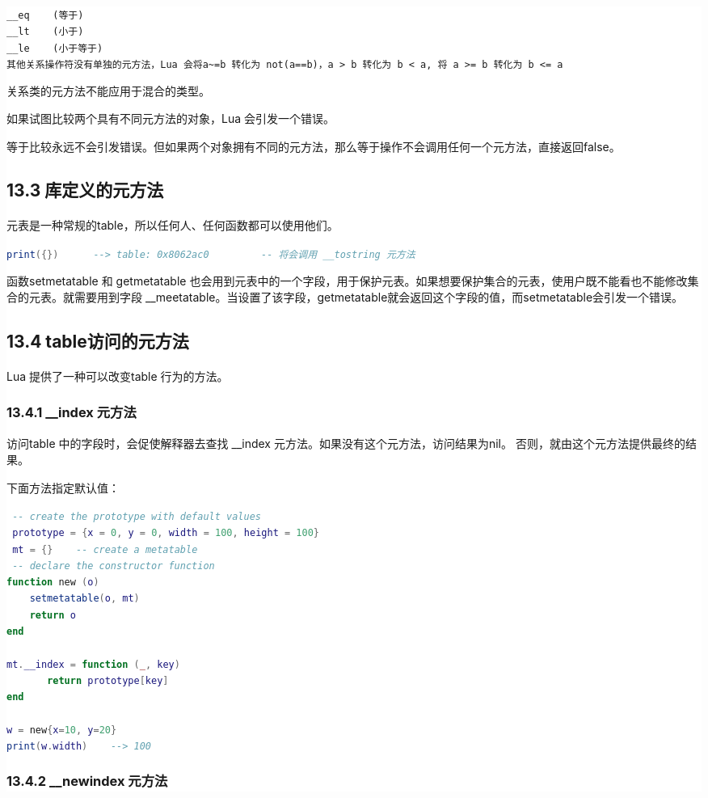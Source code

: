 ```
__eq	(等于)
__lt	(小于)
__le	(小于等于)
其他关系操作符没有单独的元方法，Lua 会将a~=b 转化为 not(a==b)，a > b 转化为 b < a, 将 a >= b 转化为 b <= a
```

关系类的元方法不能应用于混合的类型。

如果试图比较两个具有不同元方法的对象，Lua 会引发一个错误。

等于比较永远不会引发错误。但如果两个对象拥有不同的元方法，那么等于操作不会调用任何一个元方法，直接返回false。



## 13.3 库定义的元方法

元表是一种常规的table，所以任何人、任何函数都可以使用他们。

```lua
print({})      --> table: 0x8062ac0      	-- 将会调用 __tostring 元方法
```

函数setmetatable 和 getmetatable 也会用到元表中的一个字段，用于保护元表。如果想要保护集合的元表，使用户既不能看也不能修改集合的元表。就需要用到字段 __meetatable。当设置了该字段，getmetatable就会返回这个字段的值，而setmetatable会引发一个错误。

## 13.4 table访问的元方法

Lua 提供了一种可以改变table 行为的方法。

### 13.4.1 __index 元方法

访问table 中的字段时，会促使解释器去查找 __index 元方法。如果没有这个元方法，访问结果为nil。 否则，就由这个元方法提供最终的结果。



下面方法指定默认值：

```lua
 -- create the prototype with default values
 prototype = {x = 0, y = 0, width = 100, height = 100}
 mt = {}    -- create a metatable
 -- declare the constructor function
function new (o)
 	setmetatable(o, mt)
	return o 
end

mt.__index = function (_, key)
       return prototype[key]
end

w = new{x=10, y=20}
print(w.width)    --> 100
```

### 13.4.2 __newindex 元方法
